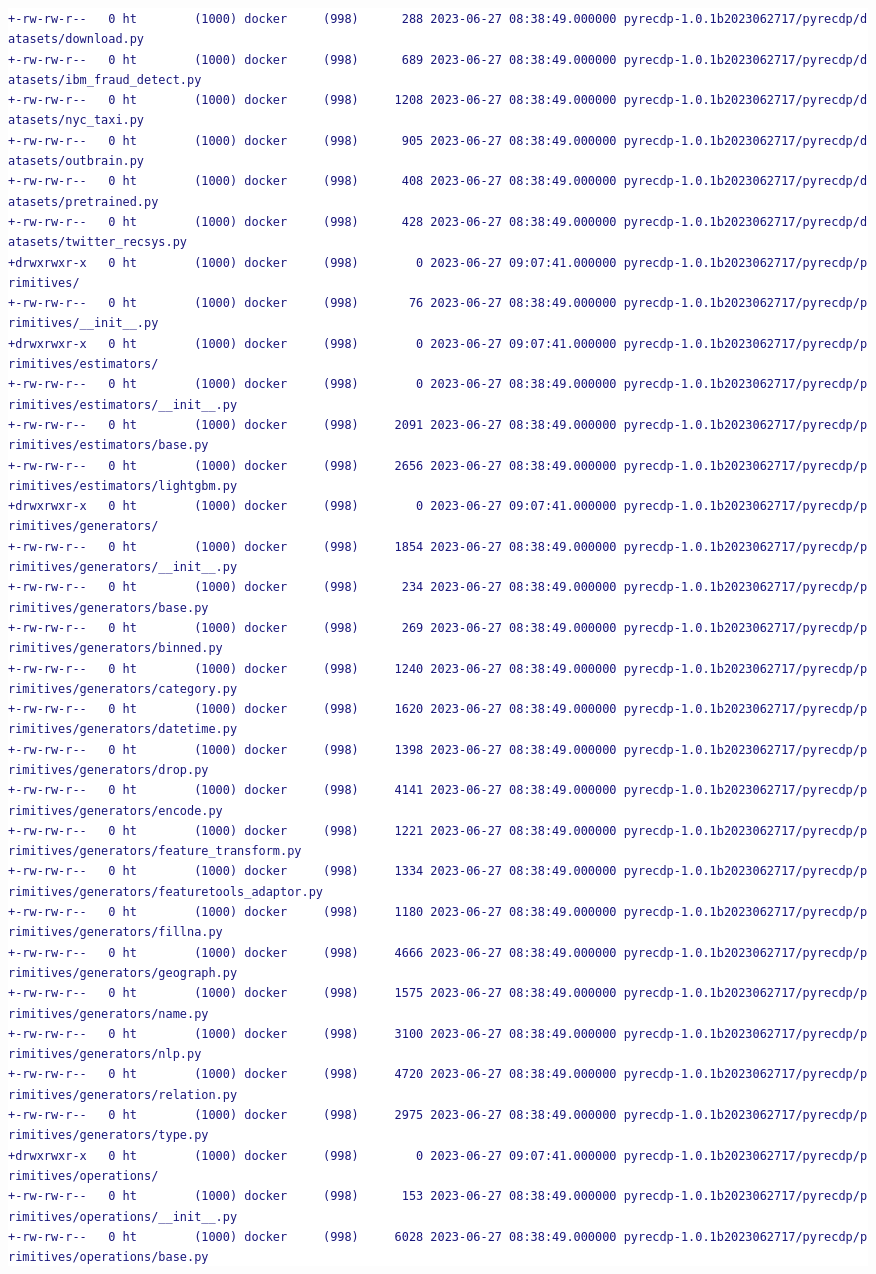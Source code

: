 ```diff
+-rw-rw-r--   0 ht        (1000) docker     (998)      288 2023-06-27 08:38:49.000000 pyrecdp-1.0.1b2023062717/pyrecdp/datasets/download.py
+-rw-rw-r--   0 ht        (1000) docker     (998)      689 2023-06-27 08:38:49.000000 pyrecdp-1.0.1b2023062717/pyrecdp/datasets/ibm_fraud_detect.py
+-rw-rw-r--   0 ht        (1000) docker     (998)     1208 2023-06-27 08:38:49.000000 pyrecdp-1.0.1b2023062717/pyrecdp/datasets/nyc_taxi.py
+-rw-rw-r--   0 ht        (1000) docker     (998)      905 2023-06-27 08:38:49.000000 pyrecdp-1.0.1b2023062717/pyrecdp/datasets/outbrain.py
+-rw-rw-r--   0 ht        (1000) docker     (998)      408 2023-06-27 08:38:49.000000 pyrecdp-1.0.1b2023062717/pyrecdp/datasets/pretrained.py
+-rw-rw-r--   0 ht        (1000) docker     (998)      428 2023-06-27 08:38:49.000000 pyrecdp-1.0.1b2023062717/pyrecdp/datasets/twitter_recsys.py
+drwxrwxr-x   0 ht        (1000) docker     (998)        0 2023-06-27 09:07:41.000000 pyrecdp-1.0.1b2023062717/pyrecdp/primitives/
+-rw-rw-r--   0 ht        (1000) docker     (998)       76 2023-06-27 08:38:49.000000 pyrecdp-1.0.1b2023062717/pyrecdp/primitives/__init__.py
+drwxrwxr-x   0 ht        (1000) docker     (998)        0 2023-06-27 09:07:41.000000 pyrecdp-1.0.1b2023062717/pyrecdp/primitives/estimators/
+-rw-rw-r--   0 ht        (1000) docker     (998)        0 2023-06-27 08:38:49.000000 pyrecdp-1.0.1b2023062717/pyrecdp/primitives/estimators/__init__.py
+-rw-rw-r--   0 ht        (1000) docker     (998)     2091 2023-06-27 08:38:49.000000 pyrecdp-1.0.1b2023062717/pyrecdp/primitives/estimators/base.py
+-rw-rw-r--   0 ht        (1000) docker     (998)     2656 2023-06-27 08:38:49.000000 pyrecdp-1.0.1b2023062717/pyrecdp/primitives/estimators/lightgbm.py
+drwxrwxr-x   0 ht        (1000) docker     (998)        0 2023-06-27 09:07:41.000000 pyrecdp-1.0.1b2023062717/pyrecdp/primitives/generators/
+-rw-rw-r--   0 ht        (1000) docker     (998)     1854 2023-06-27 08:38:49.000000 pyrecdp-1.0.1b2023062717/pyrecdp/primitives/generators/__init__.py
+-rw-rw-r--   0 ht        (1000) docker     (998)      234 2023-06-27 08:38:49.000000 pyrecdp-1.0.1b2023062717/pyrecdp/primitives/generators/base.py
+-rw-rw-r--   0 ht        (1000) docker     (998)      269 2023-06-27 08:38:49.000000 pyrecdp-1.0.1b2023062717/pyrecdp/primitives/generators/binned.py
+-rw-rw-r--   0 ht        (1000) docker     (998)     1240 2023-06-27 08:38:49.000000 pyrecdp-1.0.1b2023062717/pyrecdp/primitives/generators/category.py
+-rw-rw-r--   0 ht        (1000) docker     (998)     1620 2023-06-27 08:38:49.000000 pyrecdp-1.0.1b2023062717/pyrecdp/primitives/generators/datetime.py
+-rw-rw-r--   0 ht        (1000) docker     (998)     1398 2023-06-27 08:38:49.000000 pyrecdp-1.0.1b2023062717/pyrecdp/primitives/generators/drop.py
+-rw-rw-r--   0 ht        (1000) docker     (998)     4141 2023-06-27 08:38:49.000000 pyrecdp-1.0.1b2023062717/pyrecdp/primitives/generators/encode.py
+-rw-rw-r--   0 ht        (1000) docker     (998)     1221 2023-06-27 08:38:49.000000 pyrecdp-1.0.1b2023062717/pyrecdp/primitives/generators/feature_transform.py
+-rw-rw-r--   0 ht        (1000) docker     (998)     1334 2023-06-27 08:38:49.000000 pyrecdp-1.0.1b2023062717/pyrecdp/primitives/generators/featuretools_adaptor.py
+-rw-rw-r--   0 ht        (1000) docker     (998)     1180 2023-06-27 08:38:49.000000 pyrecdp-1.0.1b2023062717/pyrecdp/primitives/generators/fillna.py
+-rw-rw-r--   0 ht        (1000) docker     (998)     4666 2023-06-27 08:38:49.000000 pyrecdp-1.0.1b2023062717/pyrecdp/primitives/generators/geograph.py
+-rw-rw-r--   0 ht        (1000) docker     (998)     1575 2023-06-27 08:38:49.000000 pyrecdp-1.0.1b2023062717/pyrecdp/primitives/generators/name.py
+-rw-rw-r--   0 ht        (1000) docker     (998)     3100 2023-06-27 08:38:49.000000 pyrecdp-1.0.1b2023062717/pyrecdp/primitives/generators/nlp.py
+-rw-rw-r--   0 ht        (1000) docker     (998)     4720 2023-06-27 08:38:49.000000 pyrecdp-1.0.1b2023062717/pyrecdp/primitives/generators/relation.py
+-rw-rw-r--   0 ht        (1000) docker     (998)     2975 2023-06-27 08:38:49.000000 pyrecdp-1.0.1b2023062717/pyrecdp/primitives/generators/type.py
+drwxrwxr-x   0 ht        (1000) docker     (998)        0 2023-06-27 09:07:41.000000 pyrecdp-1.0.1b2023062717/pyrecdp/primitives/operations/
+-rw-rw-r--   0 ht        (1000) docker     (998)      153 2023-06-27 08:38:49.000000 pyrecdp-1.0.1b2023062717/pyrecdp/primitives/operations/__init__.py
+-rw-rw-r--   0 ht        (1000) docker     (998)     6028 2023-06-27 08:38:49.000000 pyrecdp-1.0.1b2023062717/pyrecdp/primitives/operations/base.py
```